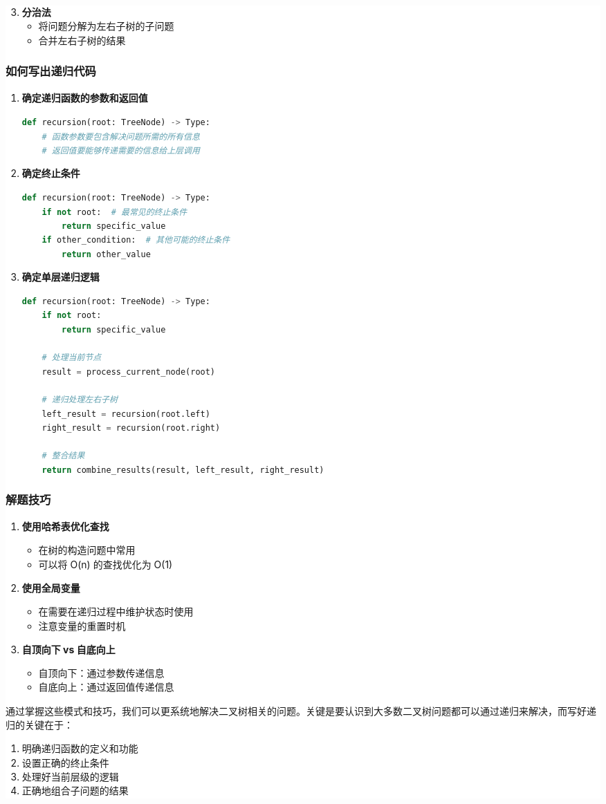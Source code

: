 3. **分治法**
   - 将问题分解为左右子树的子问题
   - 合并左右子树的结果

### 如何写出递归代码

1. **确定递归函数的参数和返回值**
   ```python
   def recursion(root: TreeNode) -> Type:
       # 函数参数要包含解决问题所需的所有信息
       # 返回值要能够传递需要的信息给上层调用
   ```

2. **确定终止条件**
   ```python
   def recursion(root: TreeNode) -> Type:
       if not root:  # 最常见的终止条件
           return specific_value
       if other_condition:  # 其他可能的终止条件
           return other_value
   ```

3. **确定单层递归逻辑**
   ```python
   def recursion(root: TreeNode) -> Type:
       if not root:
           return specific_value
           
       # 处理当前节点
       result = process_current_node(root)
       
       # 递归处理左右子树
       left_result = recursion(root.left)
       right_result = recursion(root.right)
       
       # 整合结果
       return combine_results(result, left_result, right_result)
   ```

### 解题技巧

1. **使用哈希表优化查找**
   - 在树的构造问题中常用
   - 可以将 O(n) 的查找优化为 O(1)

2. **使用全局变量**
   - 在需要在递归过程中维护状态时使用
   - 注意变量的重置时机

3. **自顶向下 vs 自底向上**
   - 自顶向下：通过参数传递信息
   - 自底向上：通过返回值传递信息

通过掌握这些模式和技巧，我们可以更系统地解决二叉树相关的问题。关键是要认识到大多数二叉树问题都可以通过递归来解决，而写好递归的关键在于：
1. 明确递归函数的定义和功能
2. 设置正确的终止条件
3. 处理好当前层级的逻辑
4. 正确地组合子问题的结果

